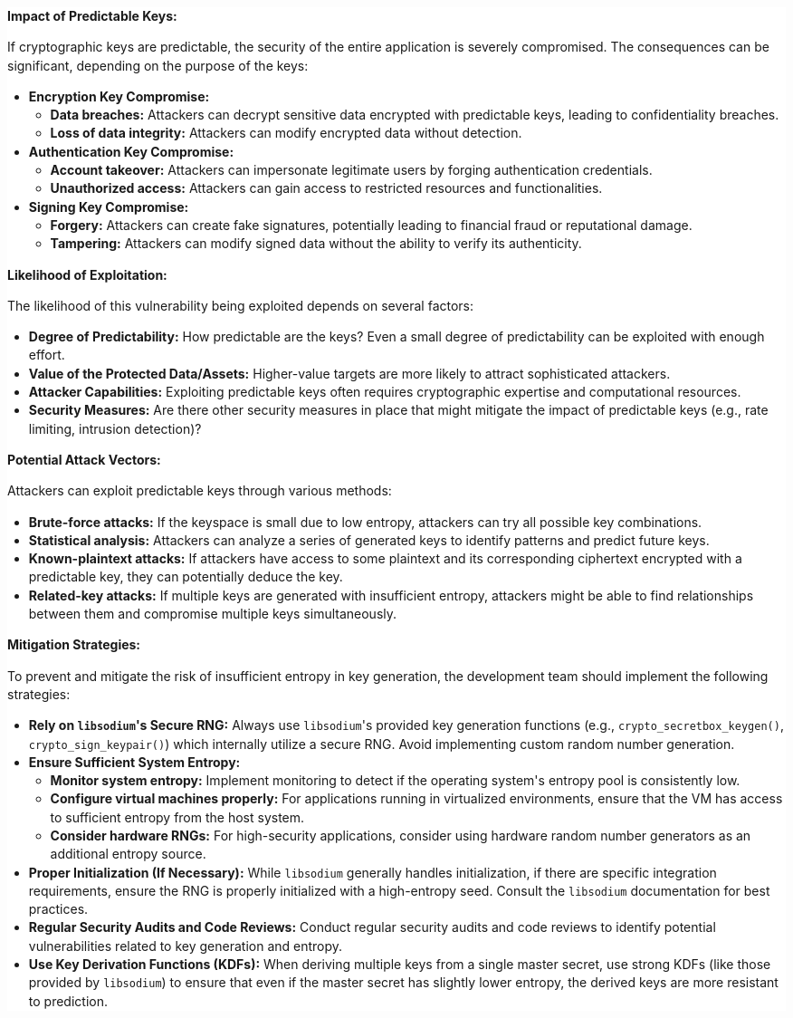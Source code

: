 **Impact of Predictable Keys:**

If cryptographic keys are predictable, the security of the entire application is severely compromised. The consequences can be significant, depending on the purpose of the keys:

* **Encryption Key Compromise:**
    * **Data breaches:** Attackers can decrypt sensitive data encrypted with predictable keys, leading to confidentiality breaches.
    * **Loss of data integrity:** Attackers can modify encrypted data without detection.
* **Authentication Key Compromise:**
    * **Account takeover:** Attackers can impersonate legitimate users by forging authentication credentials.
    * **Unauthorized access:** Attackers can gain access to restricted resources and functionalities.
* **Signing Key Compromise:**
    * **Forgery:** Attackers can create fake signatures, potentially leading to financial fraud or reputational damage.
    * **Tampering:** Attackers can modify signed data without the ability to verify its authenticity.

**Likelihood of Exploitation:**

The likelihood of this vulnerability being exploited depends on several factors:

* **Degree of Predictability:** How predictable are the keys? Even a small degree of predictability can be exploited with enough effort.
* **Value of the Protected Data/Assets:**  Higher-value targets are more likely to attract sophisticated attackers.
* **Attacker Capabilities:**  Exploiting predictable keys often requires cryptographic expertise and computational resources.
* **Security Measures:**  Are there other security measures in place that might mitigate the impact of predictable keys (e.g., rate limiting, intrusion detection)?

**Potential Attack Vectors:**

Attackers can exploit predictable keys through various methods:

* **Brute-force attacks:** If the keyspace is small due to low entropy, attackers can try all possible key combinations.
* **Statistical analysis:** Attackers can analyze a series of generated keys to identify patterns and predict future keys.
* **Known-plaintext attacks:** If attackers have access to some plaintext and its corresponding ciphertext encrypted with a predictable key, they can potentially deduce the key.
* **Related-key attacks:** If multiple keys are generated with insufficient entropy, attackers might be able to find relationships between them and compromise multiple keys simultaneously.

**Mitigation Strategies:**

To prevent and mitigate the risk of insufficient entropy in key generation, the development team should implement the following strategies:

* **Rely on `libsodium`'s Secure RNG:**  Always use `libsodium`'s provided key generation functions (e.g., `crypto_secretbox_keygen()`, `crypto_sign_keypair()`) which internally utilize a secure RNG. Avoid implementing custom random number generation.
* **Ensure Sufficient System Entropy:**
    * **Monitor system entropy:**  Implement monitoring to detect if the operating system's entropy pool is consistently low.
    * **Configure virtual machines properly:** For applications running in virtualized environments, ensure that the VM has access to sufficient entropy from the host system.
    * **Consider hardware RNGs:** For high-security applications, consider using hardware random number generators as an additional entropy source.
* **Proper Initialization (If Necessary):** While `libsodium` generally handles initialization, if there are specific integration requirements, ensure the RNG is properly initialized with a high-entropy seed. Consult the `libsodium` documentation for best practices.
* **Regular Security Audits and Code Reviews:** Conduct regular security audits and code reviews to identify potential vulnerabilities related to key generation and entropy.
* **Use Key Derivation Functions (KDFs):** When deriving multiple keys from a single master secret, use strong KDFs (like those provided by `libsodium`) to ensure that even if the master secret has slightly lower entropy, the derived keys are more resistant to prediction.